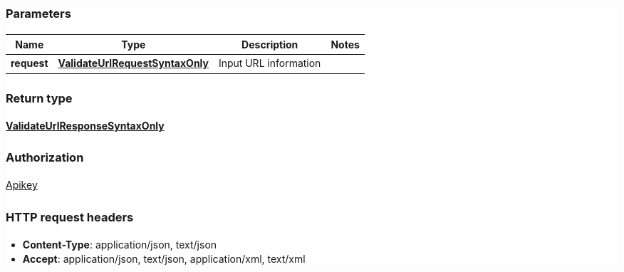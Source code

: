 ### Parameters

Name | Type | Description  | Notes
------------- | ------------- | ------------- | -------------
 **request** | [**ValidateUrlRequestSyntaxOnly**](ValidateUrlRequestSyntaxOnly.md)| Input URL information |

### Return type

[**ValidateUrlResponseSyntaxOnly**](ValidateUrlResponseSyntaxOnly.md)

### Authorization

[Apikey](../README.md#Apikey)

### HTTP request headers

 - **Content-Type**: application/json, text/json
 - **Accept**: application/json, text/json, application/xml, text/xml

